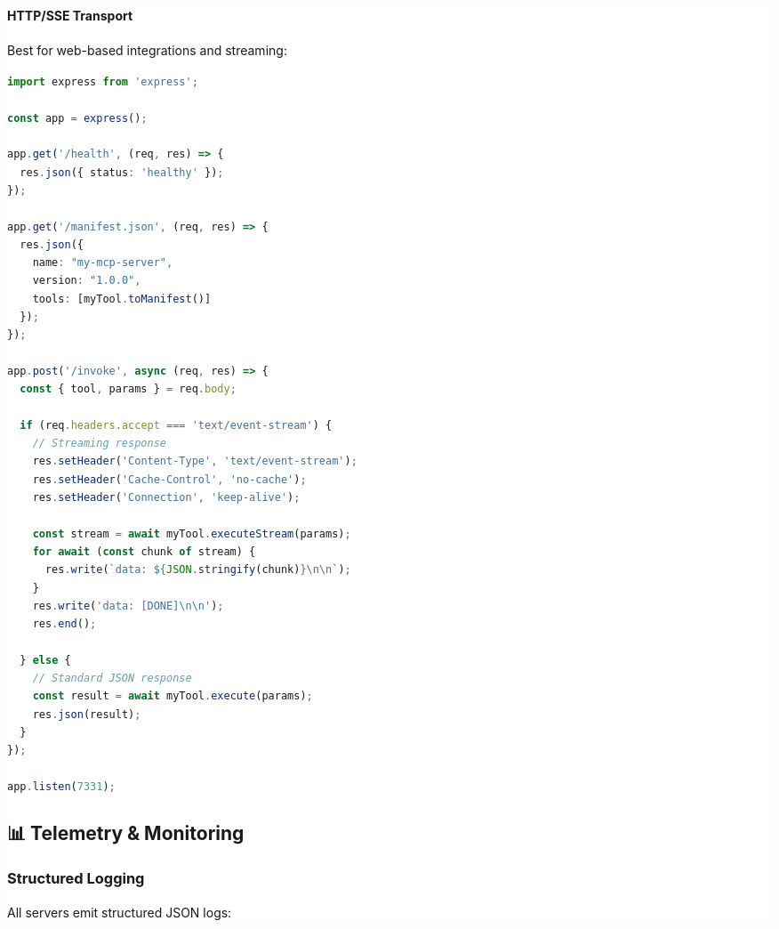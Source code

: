 #### HTTP/SSE Transport

Best for web-based integrations and streaming:

```typescript
import express from 'express';

const app = express();

app.get('/health', (req, res) => {
  res.json({ status: 'healthy' });
});

app.get('/manifest.json', (req, res) => {
  res.json({
    name: "my-mcp-server",
    version: "1.0.0",
    tools: [myTool.toManifest()]
  });
});

app.post('/invoke', async (req, res) => {
  const { tool, params } = req.body;

  if (req.headers.accept === 'text/event-stream') {
    // Streaming response
    res.setHeader('Content-Type', 'text/event-stream');
    res.setHeader('Cache-Control', 'no-cache');
    res.setHeader('Connection', 'keep-alive');

    const stream = await myTool.executeStream(params);
    for await (const chunk of stream) {
      res.write(`data: ${JSON.stringify(chunk)}\n\n`);
    }
    res.write('data: [DONE]\n\n');
    res.end();

  } else {
    // Standard JSON response
    const result = await myTool.execute(params);
    res.json(result);
  }
});

app.listen(7331);
```

## 📊 Telemetry & Monitoring

### Structured Logging

All servers emit structured JSON logs:
